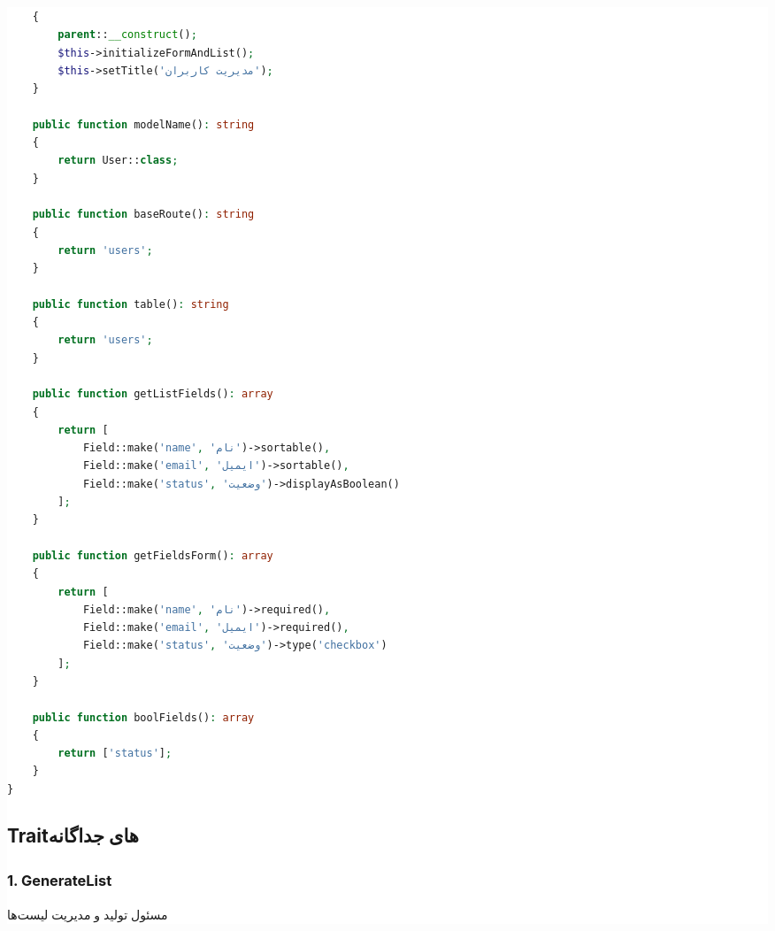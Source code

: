 ```php
    {
        parent::__construct();
        $this->initializeFormAndList();
        $this->setTitle('مدیریت کاربران');
    }

    public function modelName(): string
    {
        return User::class;
    }

    public function baseRoute(): string
    {
        return 'users';
    }

    public function table(): string
    {
        return 'users';
    }

    public function getListFields(): array
    {
        return [
            Field::make('name', 'نام')->sortable(),
            Field::make('email', 'ایمیل')->sortable(),
            Field::make('status', 'وضعیت')->displayAsBoolean()
        ];
    }

    public function getFieldsForm(): array
    {
        return [
            Field::make('name', 'نام')->required(),
            Field::make('email', 'ایمیل')->required(),
            Field::make('status', 'وضعیت')->type('checkbox')
        ];
    }

    public function boolFields(): array
    {
        return ['status'];
    }
}
```

## Trait‌های جداگانه

### 1. GenerateList
مسئول تولید و مدیریت لیست‌ها
